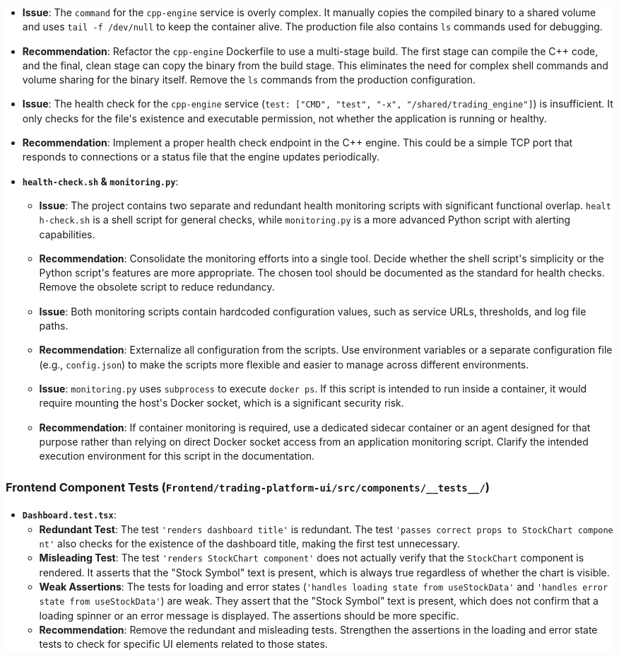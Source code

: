   - **Issue**: The `command` for the `cpp-engine` service is overly complex. It manually copies the compiled binary to a shared volume and uses `tail -f /dev/null` to keep the container alive. The production file also contains `ls` commands used for debugging.
  - **Recommendation**: Refactor the `cpp-engine` Dockerfile to use a multi-stage build. The first stage can compile the C++ code, and the final, clean stage can copy the binary from the build stage. This eliminates the need for complex shell commands and volume sharing for the binary itself. Remove the `ls` commands from the production configuration.

  - **Issue**: The health check for the `cpp-engine` service (`test: ["CMD", "test", "-x", "/shared/trading_engine"]`) is insufficient. It only checks for the file's existence and executable permission, not whether the application is running or healthy.
  - **Recommendation**: Implement a proper health check endpoint in the C++ engine. This could be a simple TCP port that responds to connections or a status file that the engine updates periodically.

- **`health-check.sh` & `monitoring.py`**:
  - **Issue**: The project contains two separate and redundant health monitoring scripts with significant functional overlap. `health-check.sh` is a shell script for general checks, while `monitoring.py` is a more advanced Python script with alerting capabilities.
  - **Recommendation**: Consolidate the monitoring efforts into a single tool. Decide whether the shell script's simplicity or the Python script's features are more appropriate. The chosen tool should be documented as the standard for health checks. Remove the obsolete script to reduce redundancy.

  - **Issue**: Both monitoring scripts contain hardcoded configuration values, such as service URLs, thresholds, and log file paths.
  - **Recommendation**: Externalize all configuration from the scripts. Use environment variables or a separate configuration file (e.g., `config.json`) to make the scripts more flexible and easier to manage across different environments.

  - **Issue**: `monitoring.py` uses `subprocess` to execute `docker ps`. If this script is intended to run inside a container, it would require mounting the host's Docker socket, which is a significant security risk.
  - **Recommendation**: If container monitoring is required, use a dedicated sidecar container or an agent designed for that purpose rather than relying on direct Docker socket access from an application monitoring script. Clarify the intended execution environment for this script in the documentation.

### Frontend Component Tests (`Frontend/trading-platform-ui/src/components/__tests__/`)

- **`Dashboard.test.tsx`**:
  - **Redundant Test**: The test `'renders dashboard title'` is redundant. The test `'passes correct props to StockChart component'` also checks for the existence of the dashboard title, making the first test unnecessary.
  - **Misleading Test**: The test `'renders StockChart component'` does not actually verify that the `StockChart` component is rendered. It asserts that the "Stock Symbol" text is present, which is always true regardless of whether the chart is visible.
  - **Weak Assertions**: The tests for loading and error states (`'handles loading state from useStockData'` and `'handles error state from useStockData'`) are weak. They assert that the "Stock Symbol" text is present, which does not confirm that a loading spinner or an error message is displayed. The assertions should be more specific.
  - **Recommendation**: Remove the redundant and misleading tests. Strengthen the assertions in the loading and error state tests to check for specific UI elements related to those states.
